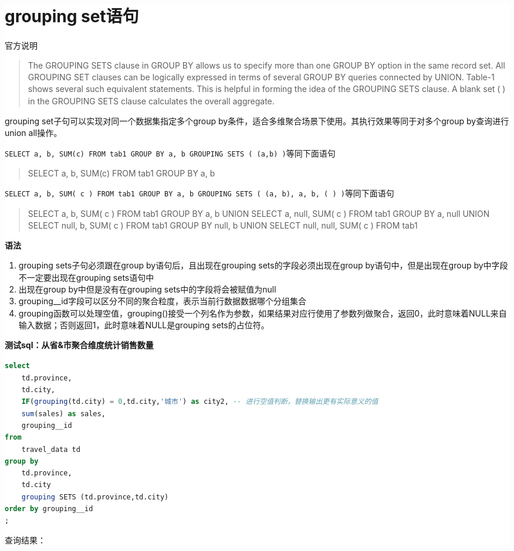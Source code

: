 # grouping set语句

官方说明

> The GROUPING SETS clause in GROUP BY allows us to specify more than one GROUP BY option in the same record set. All GROUPING SET clauses can be logically expressed in terms of several GROUP BY queries connected by UNION. Table-1 shows several such equivalent statements. This is helpful in forming the idea of the GROUPING SETS clause. A blank set ( ) in the GROUPING SETS clause calculates the overall aggregate.

grouping set子句可以实现对同一个数据集指定多个group by条件，适合多维聚合场景下使用。其执行效果等同于对多个group by查询进行union all操作。

`SELECT a, b, SUM(c) FROM tab1 GROUP BY a, b GROUPING SETS ( (a,b) )`等同下面语句

> SELECT a, b, SUM(c) FROM tab1 GROUP BY a, b

`SELECT a, b, SUM( c ) FROM tab1 GROUP BY a, b GROUPING SETS ( (a, b), a, b, ( ) )`等同下面语句

> SELECT a, b, SUM( c ) FROM tab1 GROUP BY a, b
> UNION
> SELECT a, null, SUM( c ) FROM tab1 GROUP BY a, null
> UNION
> SELECT null, b, SUM( c ) FROM tab1 GROUP BY null, b
> UNION
> SELECT null, null, SUM( c ) FROM tab1

**语法**

1. grouping sets子句必须跟在group by语句后，且出现在grouping sets的字段必须出现在group by语句中，但是出现在group by中字段不一定要出现在grouping sets语句中
2. 出现在group by中但是没有在grouping sets中的字段将会被赋值为null
3. grouping__id字段可以区分不同的聚合粒度，表示当前行数据数据哪个分组集合
4. grouping函数可以处理空值，grouping()接受一个列名作为参数，如果结果对应行使用了参数列做聚合，返回0，此时意味着NULL来自输入数据；否则返回1，此时意味着NULL是grouping sets的占位符。

**测试sql：从省&市聚合维度统计销售数量**

```sql
select
    td.province,
    td.city,
    IF(grouping(td.city) = 0,td.city,'城市') as city2, -- 进行空值判断，替换输出更有实际意义的值
    sum(sales) as sales,
    grouping__id
from
    travel_data td
group by
    td.province,
    td.city
    grouping SETS (td.province,td.city)
order by grouping__id
;
```

查询结果：
